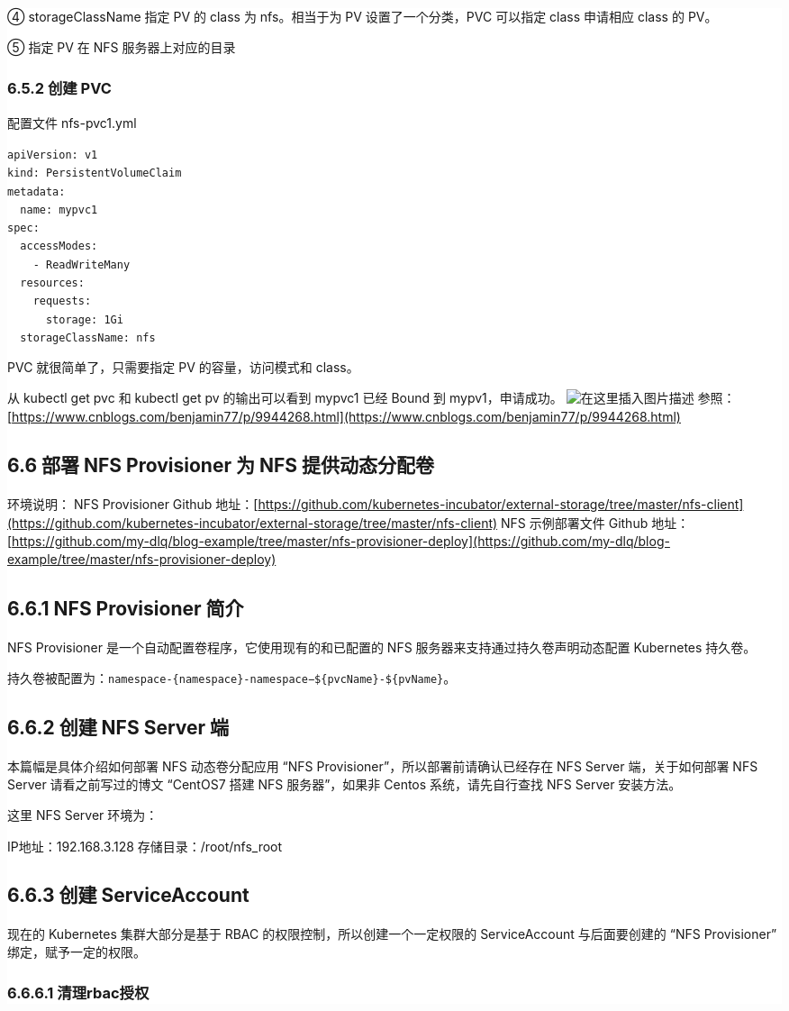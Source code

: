 ④ storageClassName 指定 PV 的 class 为 nfs。相当于为 PV 设置了一个分类，PVC 可以指定 class 申请相应 class 的 PV。

⑤ 指定 PV 在 NFS 服务器上对应的目录

### 6.5.2 创建 PVC 
配置文件 nfs-pvc1.yml

```bash
apiVersion: v1
kind: PersistentVolumeClaim
metadata:
  name: mypvc1
spec:
  accessModes:
    - ReadWriteMany
  resources:
    requests:
      storage: 1Gi
  storageClassName: nfs
```
PVC 就很简单了，只需要指定 PV 的容量，访问模式和 class。

从 kubectl get pvc 和 kubectl get pv 的输出可以看到 mypvc1 已经 Bound 到 mypv1，申请成功。
![在这里插入图片描述](https://img-blog.csdnimg.cn/20210225164207975.png?x-oss-process=image/watermark,type_ZmFuZ3poZW5naGVpdGk,shadow_10,text_aHR0cHM6Ly9ibG9nLmNzZG4ubmV0L2N0d3kyOTEzMTQ=,size_16,color_FFFFFF,t_70)
参照：[https://www.cnblogs.com/benjamin77/p/9944268.html](https://www.cnblogs.com/benjamin77/p/9944268.html)


## 6.6 部署 NFS Provisioner 为 NFS 提供动态分配卷
环境说明：
NFS Provisioner Github 地址：[https://github.com/kubernetes-incubator/external-storage/tree/master/nfs-client](https://github.com/kubernetes-incubator/external-storage/tree/master/nfs-client)
NFS 示例部署文件 Github 地址：[https://github.com/my-dlq/blog-example/tree/master/nfs-provisioner-deploy](https://github.com/my-dlq/blog-example/tree/master/nfs-provisioner-deploy)
## 6.6.1 NFS Provisioner 简介
NFS Provisioner 是一个自动配置卷程序，它使用现有的和已配置的 NFS 服务器来支持通过持久卷声明动态配置 Kubernetes 持久卷。

持久卷被配置为：`namespace-{namespace}-namespace−${pvcName}-${pvName}`。
## 6.6.2 创建 NFS Server 端
本篇幅是具体介绍如何部署 NFS 动态卷分配应用 “NFS Provisioner”，所以部署前请确认已经存在 NFS Server 端，关于如何部署 NFS Server 请看之前写过的博文 “CentOS7 搭建 NFS 服务器”，如果非 Centos 系统，请先自行查找 NFS Server 安装方法。

这里 NFS Server 环境为：

IP地址：192.168.3.128
存储目录：/root/nfs_root

## 6.6.3 创建 ServiceAccount
现在的 Kubernetes 集群大部分是基于 RBAC 的权限控制，所以创建一个一定权限的 ServiceAccount 与后面要创建的 “NFS Provisioner” 绑定，赋予一定的权限。

### 6.6.6.1 清理rbac授权
